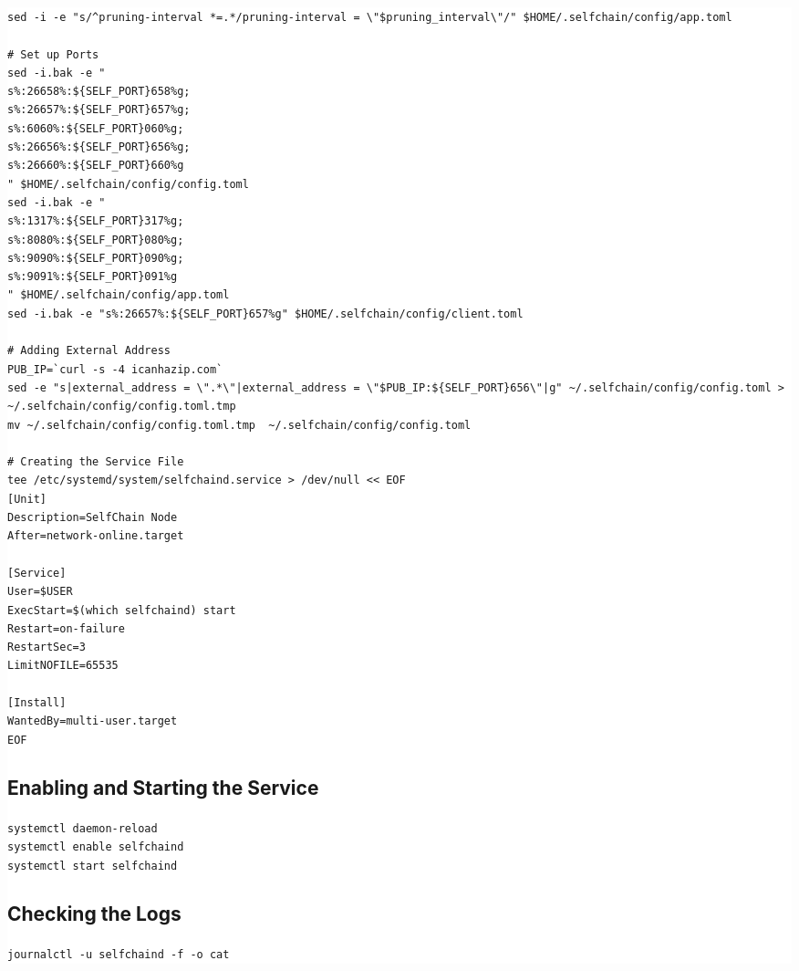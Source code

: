 ```
sed -i -e "s/^pruning-interval *=.*/pruning-interval = \"$pruning_interval\"/" $HOME/.selfchain/config/app.toml

# Set up Ports
sed -i.bak -e "
s%:26658%:${SELF_PORT}658%g;
s%:26657%:${SELF_PORT}657%g;
s%:6060%:${SELF_PORT}060%g;
s%:26656%:${SELF_PORT}656%g;
s%:26660%:${SELF_PORT}660%g
" $HOME/.selfchain/config/config.toml
sed -i.bak -e "
s%:1317%:${SELF_PORT}317%g; 
s%:8080%:${SELF_PORT}080%g; 
s%:9090%:${SELF_PORT}090%g; 
s%:9091%:${SELF_PORT}091%g
" $HOME/.selfchain/config/app.toml
sed -i.bak -e "s%:26657%:${SELF_PORT}657%g" $HOME/.selfchain/config/client.toml

# Adding External Address
PUB_IP=`curl -s -4 icanhazip.com`
sed -e "s|external_address = \".*\"|external_address = \"$PUB_IP:${SELF_PORT}656\"|g" ~/.selfchain/config/config.toml > ~/.selfchain/config/config.toml.tmp
mv ~/.selfchain/config/config.toml.tmp  ~/.selfchain/config/config.toml

# Creating the Service File
tee /etc/systemd/system/selfchaind.service > /dev/null << EOF
[Unit]
Description=SelfChain Node
After=network-online.target

[Service]
User=$USER
ExecStart=$(which selfchaind) start
Restart=on-failure
RestartSec=3
LimitNOFILE=65535

[Install]
WantedBy=multi-user.target
EOF
```

## Enabling and Starting the Service
```shell
systemctl daemon-reload
systemctl enable selfchaind
systemctl start selfchaind
```

## Checking the Logs
```shell
journalctl -u selfchaind -f -o cat
```  
